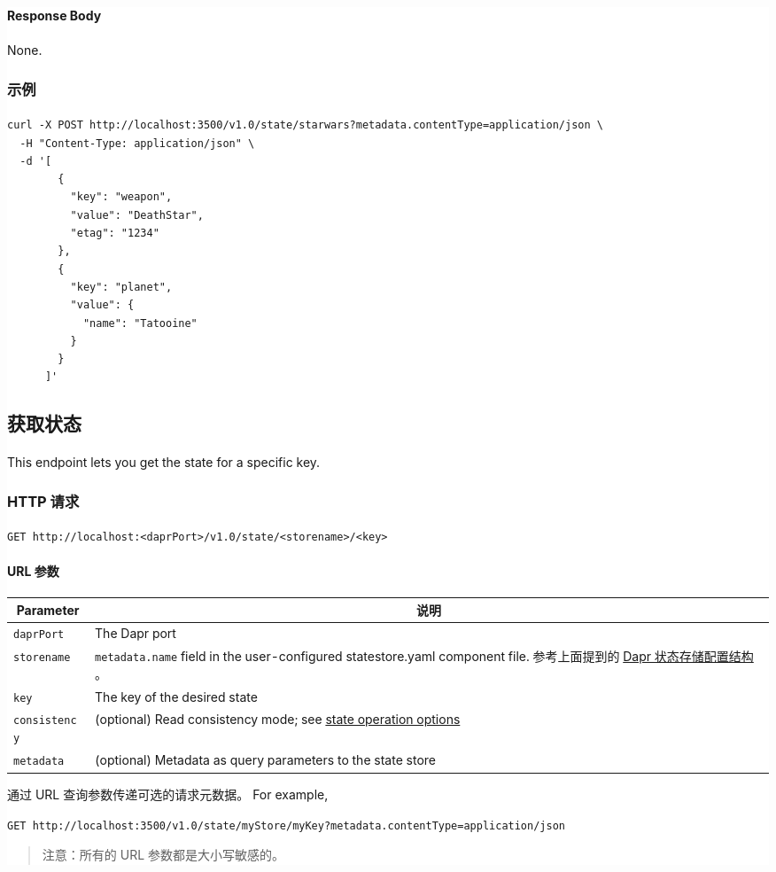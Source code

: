 #### Response Body

None.

### 示例

```shell
curl -X POST http://localhost:3500/v1.0/state/starwars?metadata.contentType=application/json \
  -H "Content-Type: application/json" \
  -d '[
        {
          "key": "weapon",
          "value": "DeathStar",
          "etag": "1234"
        },
        {
          "key": "planet",
          "value": {
            "name": "Tatooine"
          }
        }
      ]'
```

## 获取状态

This endpoint lets you get the state for a specific key.

### HTTP 请求

```
GET http://localhost:<daprPort>/v1.0/state/<storename>/<key>
```

#### URL 参数

| Parameter     | 说明                                                                                                                      |
| ------------- | ----------------------------------------------------------------------------------------------------------------------- |
| `daprPort`    | The Dapr port                                                                                                           |
| `storename`   | `metadata.name` field in the user-configured statestore.yaml component file. 参考上面提到的 [Dapr 状态存储配置结构](#component-file) 。 |
| `key`         | The key of the desired state                                                                                            |
| `consistency` | (optional) Read consistency mode; see [state operation options](#optional-behaviors)                                    |
| `metadata`    | (optional) Metadata as query parameters to the state store                                                              |

通过 URL 查询参数传递可选的请求元数据。 For example,
```
GET http://localhost:3500/v1.0/state/myStore/myKey?metadata.contentType=application/json
```

> 注意：所有的 URL 参数都是大小写敏感的。

